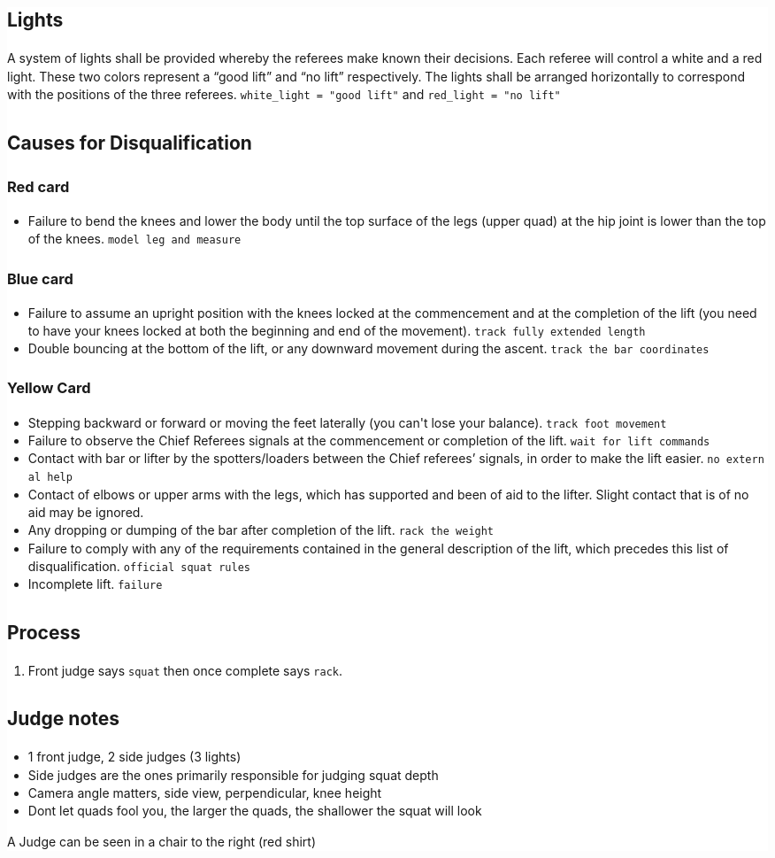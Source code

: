 ## Lights
A system of lights shall be provided whereby the referees make known their decisions. Each referee will control a white and a red light. These two colors represent a “good lift” and “no lift” respectively. The lights shall be arranged horizontally to correspond with the positions of the three referees.
`white_light = "good lift"` and `red_light = "no lift"`

## Causes for Disqualification

### Red card
* Failure to bend the knees and lower the body until the top surface of the legs (upper quad) at the hip joint is lower than the top of the knees. `model leg and measure`

### Blue card
* Failure to assume an upright position with the knees locked at the commencement and at the completion of the lift (you need to have your knees locked at both the beginning and end of the movement). `track fully extended length`
* Double bouncing at the bottom of the lift, or any downward movement during the ascent.
`track the bar coordinates`

### Yellow Card
* Stepping backward or forward or moving the feet laterally (you can't lose your balance). `track foot movement`
* Failure to observe the Chief Referees signals at the commencement or completion of the lift. `wait for lift commands`
* Contact with bar or lifter by the spotters/loaders between the Chief referees’ signals, in order to make the lift easier. `no external help`
* Contact of elbows or upper arms with the legs, which has supported and been of aid to the lifter. Slight contact that is of no aid may be ignored.
* Any dropping or dumping of the bar after completion of the lift. `rack the weight`
* Failure to comply with any of the requirements contained in the general description of the lift, which precedes this list of disqualification. `official squat rules`
* Incomplete lift. `failure`

## Process
1. Front judge says `squat` then once complete says `rack`.


## Judge notes
* 1 front judge, 2 side judges (3 lights)
* Side judges are the ones primarily responsible for judging squat depth
* Camera angle matters, side view, perpendicular, knee height
* Dont let quads fool you, the larger the quads, the shallower the squat will look


A Judge can be seen in a chair to the right (red shirt)